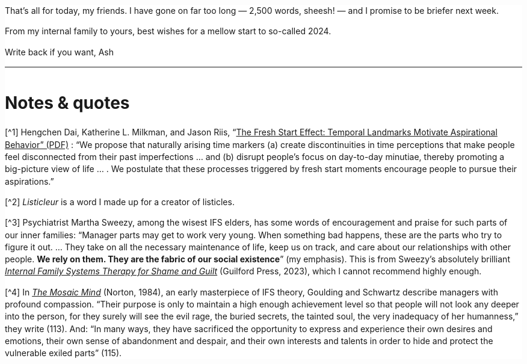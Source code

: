 
That’s all for today, my friends. I have gone on far too long — 2,500 words, sheesh! — and I promise to be briefer next week. 

From my internal family to yours, best wishes for a mellow start to so-called 2024. 

Write back if you want,
Ash

--- 
# Notes & quotes

 [^1]	Hengchen Dai, Katherine L. Milkman, and Jason Riis, “[The Fresh Start Effect: Temporal Landmarks Motivate Aspirational Behavior” (PDF)][17] : “We propose that naturally arising time markers (a) create discontinuities in time perceptions that make people feel disconnected from their past imperfections … and (b) disrupt people’s focus on day-to-day minutiae, thereby promoting a big-picture view of life … . We postulate that these processes triggered by fresh start moments encourage people to pursue their aspirations.” 

[^2]  *Listicleur* is a word I made up for a creator of listicles. 

[^3] Psychiatrist Martha Sweezy, among the wisest IFS elders, has some words of encouragement and praise for such parts of our inner families: “Manager parts may get to work very young. When something bad happens, these are the parts who try to figure it out. … They take on all the necessary maintenance of life, keep us on track, and care about our relationships with other people. **We rely on them. They are the fabric of our social existence**” (my emphasis). This is from Sweezy’s absolutely brilliant *[Internal Family Systems Therapy for Shame and Guilt][18]* (Guilford Press, 2023), which I cannot recommend highly enough. 

[^4] In *[The Mosaic Mind][19]* (Norton, 1984), an early masterpiece of IFS theory, Goulding and Schwartz  describe managers with profound compassion. “Their purpose is only to maintain a high enough achievement level so that people will not look any deeper into the person, for they surely will see the evil rage, the buried secrets, the tainted soul, the very inadequacy of her humanness,” they write (113). And: “In many ways, they have sacrificed the opportunity to express and experience their own desires and emotions, their own sense of abandonment and despair, and their own interests and talents in order to hide and protect the vulnerable exiled parts” (115).

[1]:	#plural-practices
[2]:	#rabbits-fence
[3]:	https://magazine.wharton.upenn.edu/digital/katherine-milkmans-fresh-start-study-becomes-perennial-media-favorite/
[4]:	https://www.psychologicalscience.org/observer/back-page-diet-culture
[5]:	#rabbits-fence
[6]:	https://nextluxury.com/mens-lifestyle-advice/new-years-resolution-ideas-for-men/
[7]:	https://duckduckgo.com/?q=(best+OR+worst)+resolutions+for+2024&ia=web
[8]:	https://docs.google.com/presentation/d/e/2PACX-1vSna9340wgT0SguCcQQdTUTi6NQ71PFpiDP_v1rkZ92HePGkpB3PJ9LSYLneS_O4CPt2KnE3A3hNkcd/pub?start=false&loop=false&delayms=3000&slide=id.g2a9a11733ee_0_50
[9]:	https://lavendermagazine.com/
[10]:	https://en.wikipedia.org/wiki/Alex_P._Keaton
[11]:	https://www.peakperformers.org/new-year-resolutions-workplace-better-2024/
[12]:	https://theweek.com/business/why-2023-has-been-the-year-of-strikes-and-labor-movements
[13]:	https://en.wikipedia.org/wiki/Gregorian_calendar
[14]:	https://en.wikipedia.org/wiki/Common_Era
[15]:	https://bigthink.com/starts-with-a-bang/humanitys-calendar-failed/
[16]:	https://insighttimer.com/brotherlobsang/guided-meditations/mindfulness-of-the-body-discerning-impermanent-nature
[17]:	https://faculty.wharton.upenn.edu/wp-content/uploads/2014/06/Dai_Fresh_Start_2014_Mgmt_Sci.pdf
[18]:	https://www.guilford.com/books/Internal-Family-Systems-Therapy-for-Shame-and-Guilt/Martha-Sweezy/9781462552467
[19]:	https://www.google.com/books/edition/The_Mosaic_Mind/lO-hQgAACAAJ
